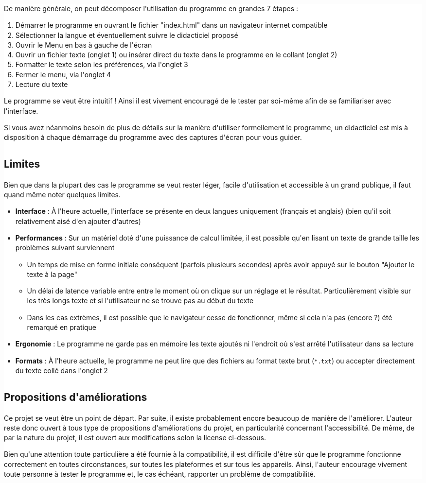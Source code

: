 De manière générale, on peut décomposer l'utilisation du programme en grandes 7 étapes :

 1. Démarrer le programme en ouvrant le fichier "index.html" dans un navigateur internet compatible
 2. Sélectionner la langue et éventuellement suivre le didacticiel proposé
 3. Ouvrir le Menu en bas à gauche de l'écran
 4. Ouvrir un fichier texte (onglet 1) ou insérer direct du texte dans le programme en le collant (onglet 2)
 5. Formatter le texte selon les préférences, via l'onglet 3
 6. Fermer le menu, via l'onglet 4
 7. Lecture du texte

Le programme se veut être intuitif ! Ainsi il est vivement encouragé de le tester par soi-même afin de se familiariser avec l'interface.

Si vous avez néanmoins besoin de plus de détails sur la manière d'utiliser formellement le programme, un didacticiel est mis à disposition à chaque démarrage du programme avec des captures d'écran pour vous guider.

## Limites
Bien que dans la plupart des cas le programme se veut rester léger, facile d'utilisation et accessible à un grand publique, il faut quand même noter quelques limites.

 - **Interface** : À l'heure actuelle, l'interface se présente en deux langues uniquement (français et anglais) (bien qu'il soit relativement aisé d'en ajouter d'autres)

 - **Performances** : Sur un matériel doté d'une puissance de calcul limitée, il est possible qu'en lisant un texte de grande taille les problèmes suivant surviennent

     - Un temps de mise en forme initiale conséquent (parfois plusieurs secondes) après avoir appuyé sur le bouton "Ajouter le texte à la page"

     - Un délai de latence variable entre entre le moment où on clique sur un réglage et le résultat. Particulièrement visible sur les très longs texte et si l'utilisateur ne se trouve pas au début du texte

     - Dans les cas extrèmes, il est possible que le navigateur cesse de fonctionner, même si cela n'a pas (encore ?) été remarqué en pratique

 - **Ergonomie** : Le programme ne garde pas en mémoire les texte ajoutés ni l'endroit où s'est arrêté l'utilisateur dans sa lecture

 - **Formats** : À l'heure actuelle, le programme ne peut lire que des fichiers au format texte brut (`*.txt`) ou accepter directement du texte collé dans l'onglet 2

## Propositions d'améliorations
Ce projet se veut être un point de départ. Par suite, il existe probablement encore beaucoup de manière de l'améliorer. L'auteur reste donc ouvert à tous type de propositions d'améliorations du projet, en particularité concernant l'accessibilité. De même, de par la nature du projet, il est ouvert aux modifications selon la license ci-dessous.

Bien qu'une attention toute particulière a été fournie à la compatibilité, il est difficile d'être sûr que le programme fonctionne correctement en toutes circonstances, sur toutes les plateformes et sur tous les appareils. Ainsi, l'auteur encourage vivement toute personne à tester le programme et, le cas échéant, rapporter un problème de compatibilité.
